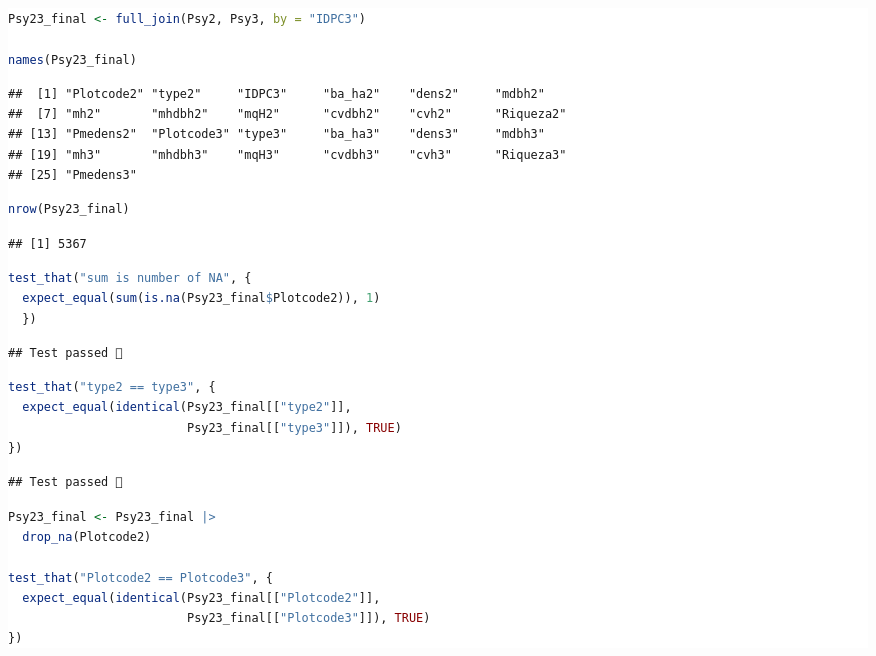 ``` r
Psy23_final <- full_join(Psy2, Psy3, by = "IDPC3")

names(Psy23_final)
```

    ##  [1] "Plotcode2" "type2"     "IDPC3"     "ba_ha2"    "dens2"     "mdbh2"    
    ##  [7] "mh2"       "mhdbh2"    "mqH2"      "cvdbh2"    "cvh2"      "Riqueza2" 
    ## [13] "Pmedens2"  "Plotcode3" "type3"     "ba_ha3"    "dens3"     "mdbh3"    
    ## [19] "mh3"       "mhdbh3"    "mqH3"      "cvdbh3"    "cvh3"      "Riqueza3" 
    ## [25] "Pmedens3"

``` r
nrow(Psy23_final)
```

    ## [1] 5367

``` r
test_that("sum is number of NA", {
  expect_equal(sum(is.na(Psy23_final$Plotcode2)), 1)
  })
```

    ## Test passed 🎉

``` r
test_that("type2 == type3", {
  expect_equal(identical(Psy23_final[["type2"]],
                         Psy23_final[["type3"]]), TRUE)
})
```

    ## Test passed 🥇

``` r
Psy23_final <- Psy23_final |> 
  drop_na(Plotcode2)

test_that("Plotcode2 == Plotcode3", {
  expect_equal(identical(Psy23_final[["Plotcode2"]],
                         Psy23_final[["Plotcode3"]]), TRUE)
})
```

